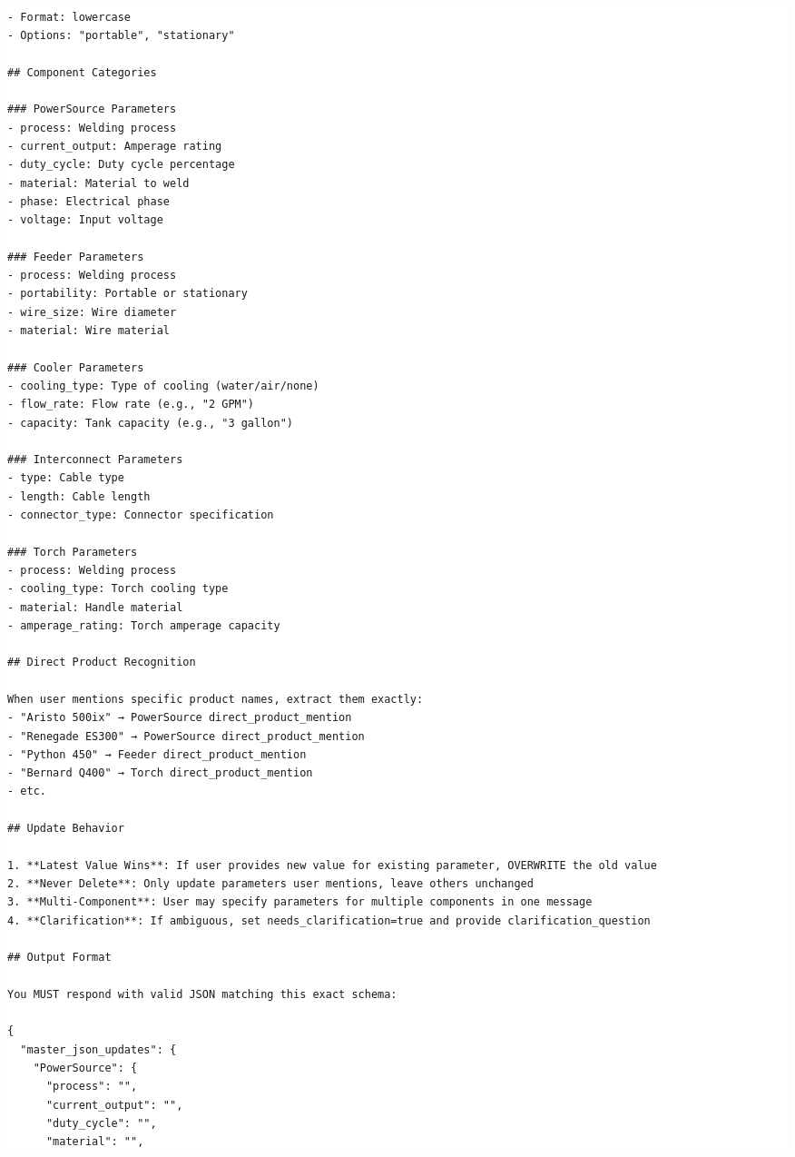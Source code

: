 ```
- Format: lowercase
- Options: "portable", "stationary"

## Component Categories

### PowerSource Parameters
- process: Welding process
- current_output: Amperage rating
- duty_cycle: Duty cycle percentage
- material: Material to weld
- phase: Electrical phase
- voltage: Input voltage

### Feeder Parameters
- process: Welding process
- portability: Portable or stationary
- wire_size: Wire diameter
- material: Wire material

### Cooler Parameters
- cooling_type: Type of cooling (water/air/none)
- flow_rate: Flow rate (e.g., "2 GPM")
- capacity: Tank capacity (e.g., "3 gallon")

### Interconnect Parameters
- type: Cable type
- length: Cable length
- connector_type: Connector specification

### Torch Parameters
- process: Welding process
- cooling_type: Torch cooling type
- material: Handle material
- amperage_rating: Torch amperage capacity

## Direct Product Recognition

When user mentions specific product names, extract them exactly:
- "Aristo 500ix" → PowerSource direct_product_mention
- "Renegade ES300" → PowerSource direct_product_mention
- "Python 450" → Feeder direct_product_mention
- "Bernard Q400" → Torch direct_product_mention
- etc.

## Update Behavior

1. **Latest Value Wins**: If user provides new value for existing parameter, OVERWRITE the old value
2. **Never Delete**: Only update parameters user mentions, leave others unchanged
3. **Multi-Component**: User may specify parameters for multiple components in one message
4. **Clarification**: If ambiguous, set needs_clarification=true and provide clarification_question

## Output Format

You MUST respond with valid JSON matching this exact schema:

{
  "master_json_updates": {
    "PowerSource": {
      "process": "",
      "current_output": "",
      "duty_cycle": "",
      "material": "",
```